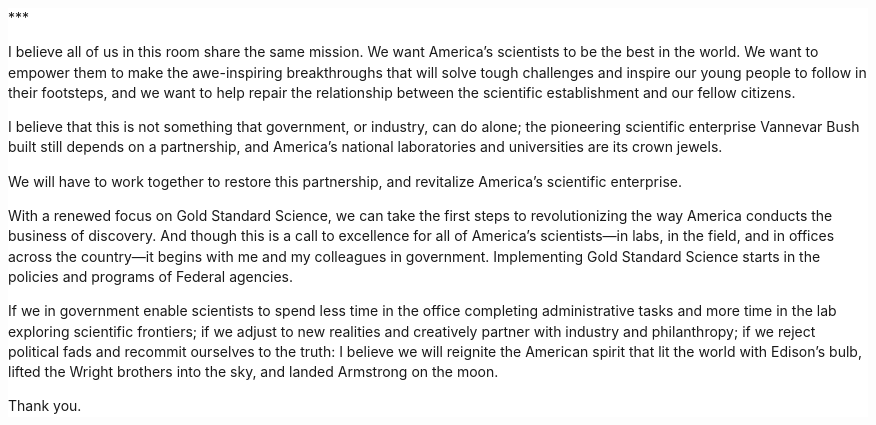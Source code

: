 \*\*\*

I believe all of us in this room share the same mission. We want
America’s scientists to be the best in the world. We want to empower
them to make the awe-inspiring breakthroughs that will solve tough
challenges and inspire our young people to follow in their footsteps,
and we want to help repair the relationship between the scientific
establishment and our fellow citizens.

I believe that this is not something that government, or industry, can
do alone; the pioneering scientific enterprise Vannevar Bush built still
depends on a partnership, and America’s national laboratories and
universities are its crown jewels.

We will have to work together to restore this partnership, and
revitalize America’s scientific enterprise.

With a renewed focus on Gold Standard Science, we can take the first
steps to revolutionizing the way America conducts the business of
discovery. And though this is a call to excellence for all of America’s
scientists—in labs, in the field, and in offices across the country—it
begins with me and my colleagues in government. Implementing Gold
Standard Science starts in the policies and programs of Federal
agencies.

If we in government enable scientists to spend less time in the office
completing administrative tasks and more time in the lab exploring
scientific frontiers; if we adjust to new realities and creatively
partner with industry and philanthropy; if we reject political fads and
recommit ourselves to the truth: I believe we will reignite the American
spirit that lit the world with Edison’s bulb, lifted the Wright brothers
into the sky, and landed Armstrong on the moon.

Thank you.
